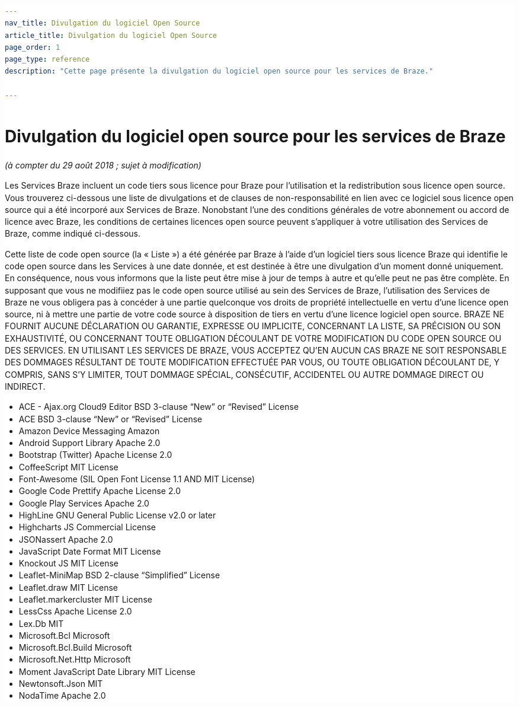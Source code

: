 ```yaml
---
nav_title: Divulgation du logiciel Open Source
article_title: Divulgation du logiciel Open Source
page_order: 1
page_type: reference
description: "Cette page présente la divulgation du logiciel open source pour les services de Braze."

---
```




# Divulgation du logiciel open source pour les services de Braze

_(à compter du 29 août 2018 ; sujet à modification)_

Les Services Braze incluent un code tiers sous licence pour Braze pour l’utilisation et la redistribution sous licence open source. Vous trouverez ci-dessous une liste de divulgations et de clauses de non-responsabilité en lien avec ce logiciel sous licence open source qui a été incorporé aux Services de Braze. Nonobstant l’une des conditions générales de votre abonnement ou accord de licence avec Braze, les conditions de certaines licences open source peuvent s’appliquer à votre utilisation des Services de Braze, comme indiqué ci-dessous.

Cette liste de code open source (la « Liste ») a été générée par Braze à l’aide d’un logiciel tiers sous licence Braze qui identifie le code open source dans les Services à une date donnée, et est destinée à être une divulgation d’un moment donné uniquement. En conséquence, nous vous informons que la liste peut être mise à jour de temps à autre et qu’elle peut ne pas être complète. En supposant que vous ne modifiiez pas le code open source utilisé au sein des Services de Braze, l’utilisation des Services de Braze  ne vous obligera pas à concéder à une partie quelconque vos droits de propriété intellectuelle en vertu d’une licence open source, ni à mettre une partie de votre code source à disposition de tiers en vertu d’une licence logiciel open source. BRAZE NE FOURNIT AUCUNE DÉCLARATION OU GARANTIE, EXPRESSE OU IMPLICITE, CONCERNANT LA LISTE, SA PRÉCISION OU SON EXHAUSTIVITÉ, OU CONCERNANT TOUTE OBLIGATION DÉCOULANT DE VOTRE MODIFICATION DU CODE OPEN SOURCE OU DES SERVICES. EN UTILISANT LES SERVICES DE BRAZE, VOUS ACCEPTEZ QU’EN AUCUN CAS BRAZE NE SOIT RESPONSABLE DES DOMMAGES RÉSULTANT DE TOUTE MODIFICATION EFFECTUÉE PAR VOUS, OU TOUTE OBLIGATION DÉCOULANT DE, Y COMPRIS, SANS S’Y LIMITER, TOUT DOMMAGE SPÉCIAL, CONSÉCUTIF, ACCIDENTEL OU AUTRE DOMMAGE DIRECT OU INDIRECT.

* ACE - Ajax.org Cloud9 Editor BSD 3-clause “New” or “Revised” License
* ACE BSD 3-clause “New” or “Revised” License
* Amazon Device Messaging Amazon
* Android Support Library Apache 2.0
* Bootstrap (Twitter) Apache License 2.0
* CoffeeScript MIT License
* Font-Awesome (SIL Open Font License 1.1 AND MIT License)
* Google Code Prettify Apache License 2.0
* Google Play Services Apache 2.0
* HighLine GNU General Public License v2.0 or later
* Highcharts JS Commercial License
* JSONassert Apache 2.0
* JavaScript Date Format MIT License
* Knockout JS MIT License
* Leaflet-MiniMap BSD 2-clause “Simplified” License
* Leaflet.draw MIT License
* Leaflet.markercluster MIT License
* LessCss Apache License 2.0
* Lex.Db MIT
* Microsoft.Bcl Microsoft
* Microsoft.Bcl.Build Microsoft
* Microsoft.Net.Http Microsoft
* Moment JavaScript Date Library MIT License
* Newtonsoft.Json MIT
* NodaTime Apache 2.0